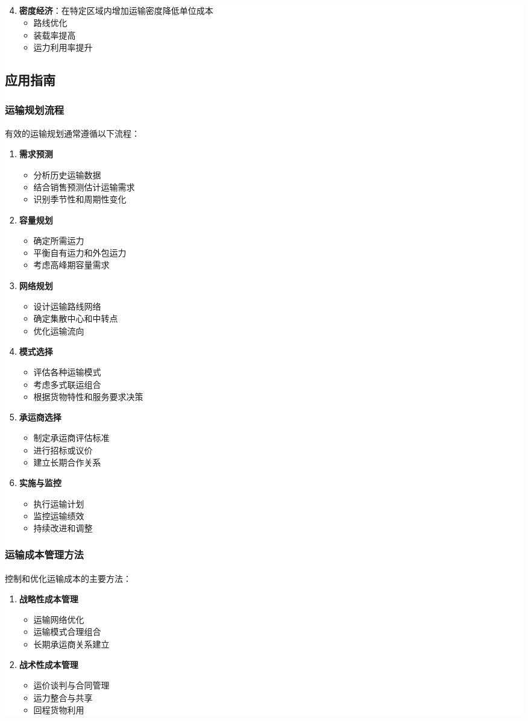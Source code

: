 4. **密度经济**：在特定区域内增加运输密度降低单位成本
   - 路线优化
   - 装载率提高
   - 运力利用率提升

## 应用指南

### 运输规划流程

有效的运输规划通常遵循以下流程：

1. **需求预测**
   - 分析历史运输数据
   - 结合销售预测估计运输需求
   - 识别季节性和周期性变化

2. **容量规划**
   - 确定所需运力
   - 平衡自有运力和外包运力
   - 考虑高峰期容量需求

3. **网络规划**
   - 设计运输路线网络
   - 确定集散中心和中转点
   - 优化运输流向

4. **模式选择**
   - 评估各种运输模式
   - 考虑多式联运组合
   - 根据货物特性和服务要求决策

5. **承运商选择**
   - 制定承运商评估标准
   - 进行招标或议价
   - 建立长期合作关系

6. **实施与监控**
   - 执行运输计划
   - 监控运输绩效
   - 持续改进和调整

### 运输成本管理方法

控制和优化运输成本的主要方法：

1. **战略性成本管理**
   - 运输网络优化
   - 运输模式合理组合
   - 长期承运商关系建立

2. **战术性成本管理**
   - 运价谈判与合同管理
   - 运力整合与共享
   - 回程货物利用
